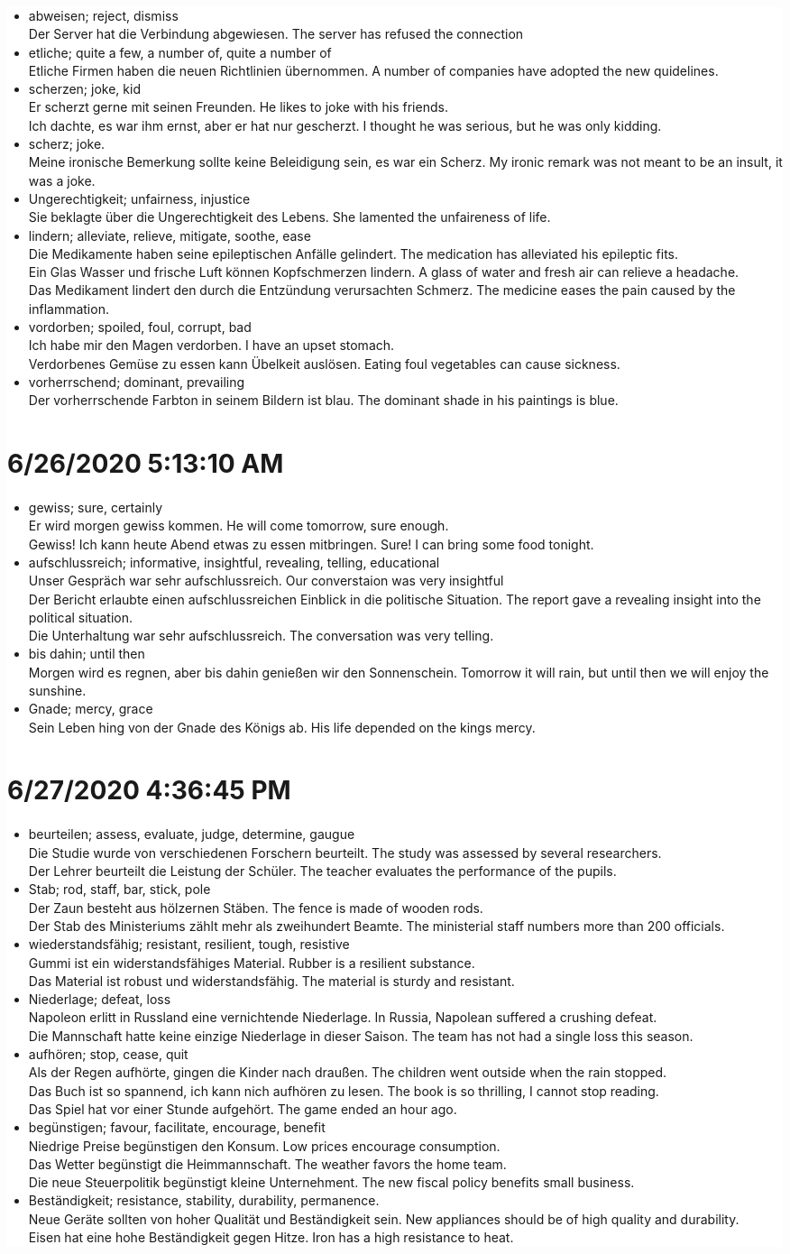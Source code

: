 * abweisen; reject, dismiss <br> Der Server hat die Verbindung abgewiesen. The server has refused the connection
* etliche; quite a few, a number of, quite a number of <br> Etliche Firmen haben die neuen Richtlinien übernommen. A number of companies have adopted the new quidelines.
* scherzen; joke, kid <br> Er scherzt gerne mit seinen Freunden. He likes to joke with his friends. <br> Ich dachte, es war ihm ernst, aber er hat nur gescherzt. I thought he was serious, but he was only kidding.
* scherz; joke. <br> Meine ironische Bemerkung sollte keine Beleidigung sein, es war ein Scherz. My ironic remark was not meant to be an insult, it was a joke.
* Ungerechtigkeit; unfairness, injustice <br> Sie beklagte über die Ungerechtigkeit des Lebens. She lamented the unfaireness of life.
* lindern; alleviate, relieve, mitigate, soothe, ease <br> Die Medikamente haben seine epileptischen Anfälle gelindert. The medication has alleviated his epileptic fits. <br> Ein Glas Wasser und frische Luft können Kopfschmerzen lindern. A glass of water and fresh air can relieve a headache. <br> Das Medikament lindert den durch die Entzündung verursachten Schmerz. The medicine eases the pain caused by the inflammation.
* vordorben; spoiled, foul, corrupt, bad <br> Ich habe mir den Magen verdorben. I have an upset stomach. <br> Verdorbenes Gemüse zu essen kann Übelkeit auslösen. Eating foul vegetables can cause sickness.
* vorherrschend; dominant, prevailing <br> Der vorherrschende Farbton in seinem Bildern ist blau. The dominant shade in his paintings is blue.

# 6/26/2020 5:13:10 AM

* gewiss; sure, certainly <br> Er wird morgen gewiss kommen. He will come tomorrow, sure enough. <br> Gewiss! Ich kann heute Abend etwas zu essen mitbringen. Sure! I can bring some food tonight.
* aufschlussreich; informative, insightful, revealing, telling, educational <br> Unser Gespräch war sehr aufschlussreich. Our converstaion was very insightful <br> Der Bericht erlaubte einen aufschlussreichen Einblick in die politische Situation. The report gave a revealing insight into the political situation. <br> Die Unterhaltung war sehr aufschlussreich. The conversation was very telling.
* bis dahin; until then <br> Morgen wird es regnen, aber bis dahin genießen wir den Sonnenschein. Tomorrow it will rain, but until then we will enjoy the sunshine.
* Gnade; mercy, grace <br> Sein Leben hing von der Gnade des Königs ab. His life depended on the kings mercy.

# 6/27/2020 4:36:45 PM

* beurteilen; assess, evaluate, judge, determine, gaugue <br> Die Studie wurde von verschiedenen Forschern beurteilt. The study was assessed by several researchers. <br> Der Lehrer beurteilt die Leistung der Schüler. The teacher evaluates the performance of the pupils.
* Stab; rod, staff, bar, stick, pole <br> Der Zaun besteht aus hölzernen Stäben. The fence is made of wooden rods. <br> Der Stab des Ministeriums zählt mehr als zweihundert Beamte. The ministerial staff numbers more than 200 officials.
* wiederstandsfähig; resistant, resilient, tough, resistive <br> Gummi ist ein widerstandsfähiges Material. Rubber is a resilient substance. <br> Das Material ist robust und widerstandsfähig. The material is sturdy and resistant.
* Niederlage; defeat, loss <br> Napoleon erlitt in Russland eine vernichtende Niederlage. In Russia, Napolean suffered a crushing defeat. <br> Die Mannschaft hatte keine einzige Niederlage in dieser Saison. The team has not had a single loss this season.
* aufhören; stop, cease, quit <br> Als der Regen aufhörte, gingen die Kinder nach draußen. The children went outside when the rain stopped. <br> Das Buch ist so spannend, ich kann nich aufhören zu lesen. The book is so thrilling, I cannot stop reading. <br> Das Spiel hat vor einer Stunde aufgehört. The game ended an hour ago.
* begünstigen; favour, facilitate, encourage, benefit <br> Niedrige Preise begünstigen den Konsum. Low prices encourage consumption. <br> Das Wetter begünstigt die Heimmannschaft. The weather favors the home team. <br> Die neue Steuerpolitik begünstigt kleine Unternehment. The new fiscal policy benefits small business.
* Beständigkeit; resistance, stability, durability, permanence. <br> Neue Geräte sollten von hoher Qualität und Beständigkeit sein. New appliances should be of high quality and durability. <br> Eisen hat eine hohe Beständigkeit gegen Hitze. Iron has a high resistance to heat.
